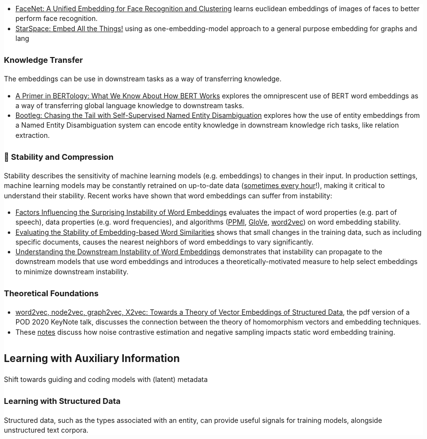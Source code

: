- [FaceNet: A Unified Embedding for Face Recognition and Clustering](https://www.cv-foundation.org/openaccess/content_cvpr_2015/html/Schroff_FaceNet_A_Unified_2015_CVPR_paper.html) learns euclidean embeddings of images of faces to better perform face recognition.
- [StarSpace: Embed All the Things!](https://arxiv.org/abs/1709.03856) using as one-embedding-model approach to a general purpose embedding for graphs and lang

### Knowledge Transfer
The embeddings can be use in downstream tasks as a way of transferring knowledge.
- [A Primer in BERTology: What We Know About How BERT Works](https://www.aclweb.org/anthology/2020.tacl-1.54/) explores the omniprescent use of BERT word embeddings as a way of transferring global language knowledge to downstream tasks.
- [Bootleg: Chasing the Tail with Self-Supervised Named Entity Disambiguation](https://arxiv.org/abs/2010.10363) explores how the use of entity embeddings from a Named Entity Disambiguation system can encode entity knowledge in downstream knowledge rich tasks, like relation extraction.

### :lotus_position: Stability and Compression
Stability describes the sensitivity of machine learning models (e.g. embeddings) to changes in their input. In production settings, machine learning models may be constantly retrained on up-to-date data ([sometimes every hour](https://research.fb.com/wp-content/uploads/2017/12/hpca-2018-facebook.pdf)!), making it critical to understand their stability. Recent works have shown that word embeddings can suffer from instability: 

- [Factors Influencing the Surprising Instability of Word Embeddings](https://www.aclweb.org/anthology/N18-1190.pdf) 
  evaluates the impact of word properties (e.g. part of speech), data properties (e.g. word frequencies), 
  and algorithms ([PPMI](https://link.springer.com/content/pdf/10.3758/BF03193020.pdf), [GloVe](https://www.aclweb.org/anthology/D14-1162.pdf), [word2vec](https://papers.nips.cc/paper/2013/file/9aa42b31882ec039965f3c4923ce901b-Paper.pdf)) on word embedding stability.
- [Evaluating the Stability of Embedding-based Word Similarities](https://www.aclweb.org/anthology/Q18-1008.pdf) shows that small changes in the training data, such as including specific documents, causes the nearest neighbors of word embeddings to vary significantly.
- [Understanding the Downstream Instability of Word Embeddings](https://arxiv.org/abs/2003.04983) demonstrates that instability can propagate to the downstream models that use word embeddings and introduces a theoretically-motivated measure to help select embeddings to minimize downstream instability.  

### Theoretical Foundations
- [word2vec, node2vec, graph2vec, X2vec: Towards a Theory of Vector Embeddings of Structured Data](https://arxiv.org/abs/2003.12590), the pdf version of a POD 2020 KeyNote talk, discusses the connection between the theory of homomorphism vectors and embedding techniques.
- These [notes](http://demo.clab.cs.cmu.edu/cdyer/nce_notes.pdf) discuss how noise contrastive estimation and negative sampling impacts static word embedding training.  

## Learning with Auxiliary Information
Shift towards guiding and coding models with (latent) metadata

### Learning with Structured Data

Structured data, such as the types associated with an entity, can provide useful signals for training models, alongside unstructured text corpora.  
